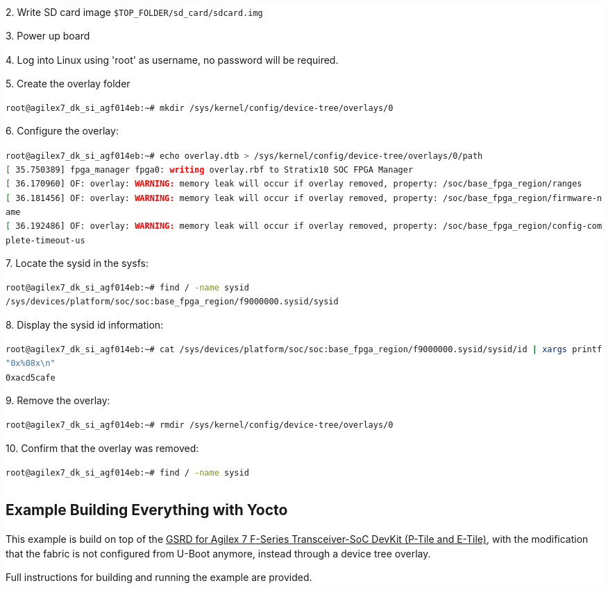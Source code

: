 2\. Write SD card image `$TOP_FOLDER/sd_card/sdcard.img` 
 
3\. Power up board 
 
4\. Log into Linux using 'root' as username, no password will be required. 
 
5\. Create the overlay folder 
 
```bash 
root@agilex7_dk_si_agf014eb:~# mkdir /sys/kernel/config/device-tree/overlays/0 
``` 
 
6\. Configure the overlay: 
 
```bash 
root@agilex7_dk_si_agf014eb:~# echo overlay.dtb > /sys/kernel/config/device-tree/overlays/0/path 
[ 35.750389] fpga_manager fpga0: writing overlay.rbf to Stratix10 SOC FPGA Manager 
[ 36.170960] OF: overlay: WARNING: memory leak will occur if overlay removed, property: /soc/base_fpga_region/ranges 
[ 36.181456] OF: overlay: WARNING: memory leak will occur if overlay removed, property: /soc/base_fpga_region/firmware-name 
[ 36.192486] OF: overlay: WARNING: memory leak will occur if overlay removed, property: /soc/base_fpga_region/config-complete-timeout-us 
``` 
 
7\. Locate the sysid in the sysfs: 
 
```bash 
root@agilex7_dk_si_agf014eb:~# find / -name sysid 
/sys/devices/platform/soc/soc:base_fpga_region/f9000000.sysid/sysid 
``` 
 
8\. Display the sysid id information: 
 
```bash 
root@agilex7_dk_si_agf014eb:~# cat /sys/devices/platform/soc/soc:base_fpga_region/f9000000.sysid/sysid/id | xargs printf "0x%08x\n" 
0xacd5cafe 
``` 
 
9\. Remove the overlay: 
 
```bash 
root@agilex7_dk_si_agf014eb:~# rmdir /sys/kernel/config/device-tree/overlays/0 
``` 
 
10\. Confirm that the overlay was removed: 
 
```bash 
root@agilex7_dk_si_agf014eb:~# find / -name sysid 
``` 
 
## Example Building Everything with Yocto 

 
This example is build on top of the [GSRD for Agilex 7 F-Series Transceiver-SoC DevKit (P-Tile and E-Tile)](https://www.rocketboards.org/foswiki/Documentation/AgilexSoCGSRD), with the modification that the fabric is not configured from U-Boot anymore, instead through a device tree overlay. 
 
Full instructions for building and running the example are provided. 
 